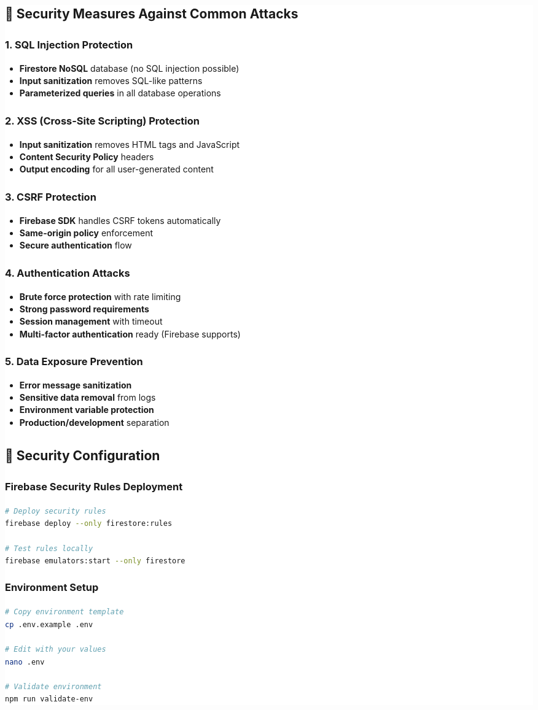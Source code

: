 ## 🚨 Security Measures Against Common Attacks

### 1. SQL Injection Protection
- **Firestore NoSQL** database (no SQL injection possible)
- **Input sanitization** removes SQL-like patterns
- **Parameterized queries** in all database operations

### 2. XSS (Cross-Site Scripting) Protection
- **Input sanitization** removes HTML tags and JavaScript
- **Content Security Policy** headers
- **Output encoding** for all user-generated content

### 3. CSRF Protection
- **Firebase SDK** handles CSRF tokens automatically
- **Same-origin policy** enforcement
- **Secure authentication** flow

### 4. Authentication Attacks
- **Brute force protection** with rate limiting
- **Strong password requirements**
- **Session management** with timeout
- **Multi-factor authentication** ready (Firebase supports)

### 5. Data Exposure Prevention
- **Error message sanitization**
- **Sensitive data removal** from logs
- **Environment variable protection**
- **Production/development** separation

## 🔧 Security Configuration

### Firebase Security Rules Deployment
```bash
# Deploy security rules
firebase deploy --only firestore:rules

# Test rules locally
firebase emulators:start --only firestore
```

### Environment Setup
```bash
# Copy environment template
cp .env.example .env

# Edit with your values
nano .env

# Validate environment
npm run validate-env
```
